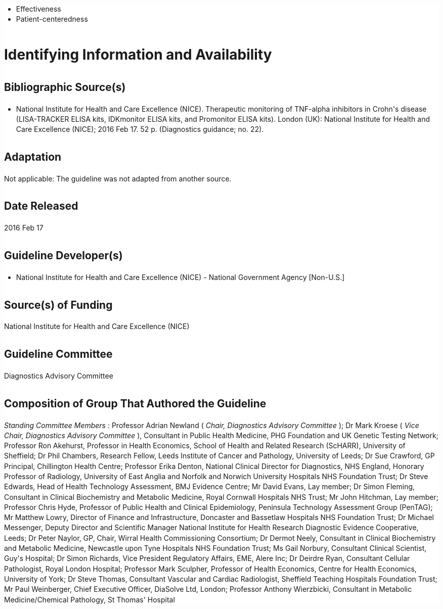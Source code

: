 - Effectiveness
- Patient-centeredness

# Identifying Information and Availability

## Bibliographic Source(s)

- National Institute for Health and Care Excellence (NICE). Therapeutic monitoring of TNF-alpha inhibitors in Crohn's disease (LISA-TRACKER ELISA kits, IDKmonitor ELISA kits, and Promonitor ELISA kits). London (UK): National Institute for Health and Care Excellence (NICE); 2016 Feb 17. 52 p. (Diagnostics guidance; no. 22).

## Adaptation



Not applicable: The guideline was not adapted from another source.

## Date Released

2016 Feb 17

## Guideline Developer(s)

- National Institute for Health and Care Excellence (NICE) - National Government Agency [Non-U.S.]

## Source(s) of Funding



National Institute for Health and Care Excellence (NICE)

## Guideline Committee



Diagnostics Advisory Committee

## Composition of Group That Authored the Guideline



 _Standing Committee Members_ : Professor Adrian Newland ( _Chair, Diagnostics Advisory Committee_ ); Dr Mark Kroese ( _Vice Chair, Diagnostics Advisory Committee_ ), Consultant in Public Health Medicine, PHG Foundation and UK Genetic Testing Network; Professor Ron Akehurst, Professor in Health Economics, School of Health and Related Research (ScHARR), University of Sheffield; Dr Phil Chambers, Research Fellow, Leeds Institute of Cancer and Pathology, University of Leeds; Dr Sue Crawford, GP Principal, Chillington Health Centre; Professor Erika Denton, National Clinical Director for Diagnostics, NHS England, Honorary Professor of Radiology, University of East Anglia and Norfolk and Norwich University Hospitals NHS Foundation Trust; Dr Steve Edwards, Head of Health Technology Assessment, BMJ Evidence Centre; Mr David Evans, Lay member; Dr Simon Fleming, Consultant in Clinical Biochemistry and Metabolic Medicine, Royal Cornwall Hospitals NHS Trust; Mr John Hitchman, Lay member; Professor Chris Hyde, Professor of Public Health and Clinical Epidemiology, Peninsula Technology Assessment Group (PenTAG); Mr Matthew Lowry, Director of Finance and Infrastructure, Doncaster and Bassetlaw Hospitals NHS Foundation Trust; Dr Michael Messenger, Deputy Director and Scientific Manager National Institute for Health Research Diagnostic Evidence Cooperative, Leeds; Dr Peter Naylor, GP, Chair, Wirral Health Commissioning Consortium; Dr Dermot Neely, Consultant in Clinical Biochemistry and Metabolic Medicine, Newcastle upon Tyne Hospitals NHS Foundation Trust; Ms Gail Norbury, Consultant Clinical Scientist, Guy's Hospital; Dr Simon Richards, Vice President Regulatory Affairs, EME, Alere Inc; Dr Deirdre Ryan, Consultant Cellular Pathologist, Royal London Hospital; Professor Mark Sculpher, Professor of Health Economics, Centre for Health Economics, University of York; Dr Steve Thomas, Consultant Vascular and Cardiac Radiologist, Sheffield Teaching Hospitals Foundation Trust; Mr Paul Weinberger, Chief Executive Officer, DiaSolve Ltd, London; Professor Anthony Wierzbicki, Consultant in Metabolic Medicine/Chemical Pathology, St Thomas' Hospital
